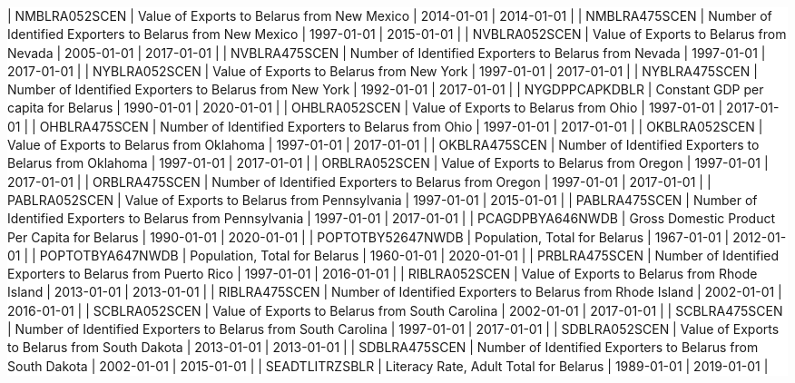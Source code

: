 | NMBLRA052SCEN     | Value of Exports to Belarus from New Mexico                                                                                                                       | 2014-01-01          | 2014-01-01        |
| NMBLRA475SCEN     | Number of Identified Exporters to Belarus from New Mexico                                                                                                         | 1997-01-01          | 2015-01-01        |
| NVBLRA052SCEN     | Value of Exports to Belarus from Nevada                                                                                                                           | 2005-01-01          | 2017-01-01        |
| NVBLRA475SCEN     | Number of Identified Exporters to Belarus from Nevada                                                                                                             | 1997-01-01          | 2017-01-01        |
| NYBLRA052SCEN     | Value of Exports to Belarus from New York                                                                                                                         | 1997-01-01          | 2017-01-01        |
| NYBLRA475SCEN     | Number of Identified Exporters to Belarus from New York                                                                                                           | 1992-01-01          | 2017-01-01        |
| NYGDPPCAPKDBLR    | Constant GDP per capita for Belarus                                                                                                                               | 1990-01-01          | 2020-01-01        |
| OHBLRA052SCEN     | Value of Exports to Belarus from Ohio                                                                                                                             | 1997-01-01          | 2017-01-01        |
| OHBLRA475SCEN     | Number of Identified Exporters to Belarus from Ohio                                                                                                               | 1997-01-01          | 2017-01-01        |
| OKBLRA052SCEN     | Value of Exports to Belarus from Oklahoma                                                                                                                         | 1997-01-01          | 2017-01-01        |
| OKBLRA475SCEN     | Number of Identified Exporters to Belarus from Oklahoma                                                                                                           | 1997-01-01          | 2017-01-01        |
| ORBLRA052SCEN     | Value of Exports to Belarus from Oregon                                                                                                                           | 1997-01-01          | 2017-01-01        |
| ORBLRA475SCEN     | Number of Identified Exporters to Belarus from Oregon                                                                                                             | 1997-01-01          | 2017-01-01        |
| PABLRA052SCEN     | Value of Exports to Belarus from Pennsylvania                                                                                                                     | 1997-01-01          | 2015-01-01        |
| PABLRA475SCEN     | Number of Identified Exporters to Belarus from Pennsylvania                                                                                                       | 1997-01-01          | 2017-01-01        |
| PCAGDPBYA646NWDB  | Gross Domestic Product Per Capita for Belarus                                                                                                                     | 1990-01-01          | 2020-01-01        |
| POPTOTBY52647NWDB | Population, Total for Belarus                                                                                                                                     | 1967-01-01          | 2012-01-01        |
| POPTOTBYA647NWDB  | Population, Total for Belarus                                                                                                                                     | 1960-01-01          | 2020-01-01        |
| PRBLRA475SCEN     | Number of Identified Exporters to Belarus from Puerto Rico                                                                                                        | 1997-01-01          | 2016-01-01        |
| RIBLRA052SCEN     | Value of Exports to Belarus from Rhode Island                                                                                                                     | 2013-01-01          | 2013-01-01        |
| RIBLRA475SCEN     | Number of Identified Exporters to Belarus from Rhode Island                                                                                                       | 2002-01-01          | 2016-01-01        |
| SCBLRA052SCEN     | Value of Exports to Belarus from South Carolina                                                                                                                   | 2002-01-01          | 2017-01-01        |
| SCBLRA475SCEN     | Number of Identified Exporters to Belarus from South Carolina                                                                                                     | 1997-01-01          | 2017-01-01        |
| SDBLRA052SCEN     | Value of Exports to Belarus from South Dakota                                                                                                                     | 2013-01-01          | 2013-01-01        |
| SDBLRA475SCEN     | Number of Identified Exporters to Belarus from South Dakota                                                                                                       | 2002-01-01          | 2015-01-01        |
| SEADTLITRZSBLR    | Literacy Rate, Adult Total for Belarus                                                                                                                            | 1989-01-01          | 2019-01-01        |